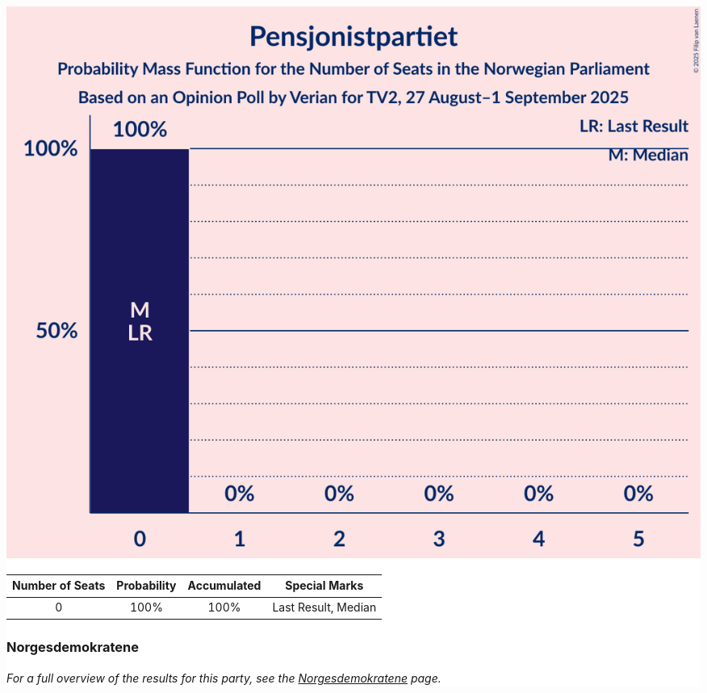![Graph with seats probability mass function not yet produced](2025-09-01-Verian-seats-pmf-pensjonistpartiet.png "Seats Probability Mass Function")

| Number of Seats | Probability | Accumulated | Special Marks |
|:---------------:|:-----------:|:-----------:|:-------------:|
| 0 | 100% | 100% | Last Result, Median |

### Norgesdemokratene

*For a full overview of the results for this party, see the [Norgesdemokratene](party-norgesdemokratene.html) page.*
